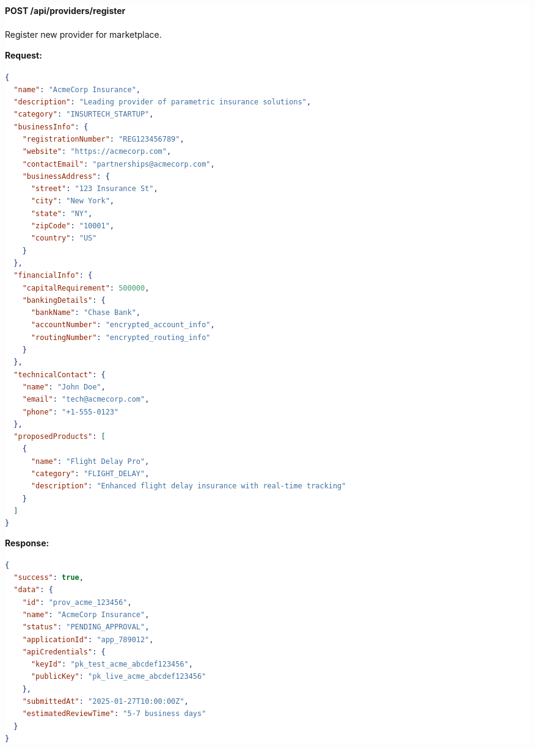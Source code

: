 #### POST /api/providers/register
Register new provider for marketplace.

**Request:**
```json
{
  "name": "AcmeCorp Insurance",
  "description": "Leading provider of parametric insurance solutions",
  "category": "INSURTECH_STARTUP",
  "businessInfo": {
    "registrationNumber": "REG123456789",
    "website": "https://acmecorp.com",
    "contactEmail": "partnerships@acmecorp.com",
    "businessAddress": {
      "street": "123 Insurance St",
      "city": "New York",
      "state": "NY",
      "zipCode": "10001",
      "country": "US"
    }
  },
  "financialInfo": {
    "capitalRequirement": 500000,
    "bankingDetails": {
      "bankName": "Chase Bank",
      "accountNumber": "encrypted_account_info",
      "routingNumber": "encrypted_routing_info"
    }
  },
  "technicalContact": {
    "name": "John Doe",
    "email": "tech@acmecorp.com",
    "phone": "+1-555-0123"
  },
  "proposedProducts": [
    {
      "name": "Flight Delay Pro",
      "category": "FLIGHT_DELAY",
      "description": "Enhanced flight delay insurance with real-time tracking"
    }
  ]
}
```

**Response:**
```json
{
  "success": true,
  "data": {
    "id": "prov_acme_123456",
    "name": "AcmeCorp Insurance",
    "status": "PENDING_APPROVAL",
    "applicationId": "app_789012",
    "apiCredentials": {
      "keyId": "pk_test_acme_abcdef123456",
      "publicKey": "pk_live_acme_abcdef123456"
    },
    "submittedAt": "2025-01-27T10:00:00Z",
    "estimatedReviewTime": "5-7 business days"
  }
}
```
